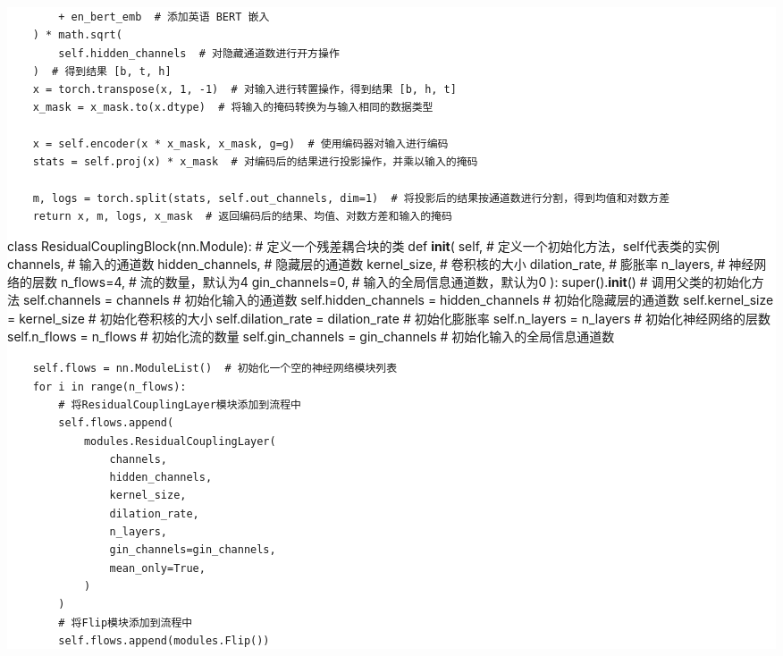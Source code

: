             + en_bert_emb  # 添加英语 BERT 嵌入
        ) * math.sqrt(
            self.hidden_channels  # 对隐藏通道数进行开方操作
        )  # 得到结果 [b, t, h]
        x = torch.transpose(x, 1, -1)  # 对输入进行转置操作，得到结果 [b, h, t]
        x_mask = x_mask.to(x.dtype)  # 将输入的掩码转换为与输入相同的数据类型

        x = self.encoder(x * x_mask, x_mask, g=g)  # 使用编码器对输入进行编码
        stats = self.proj(x) * x_mask  # 对编码后的结果进行投影操作，并乘以输入的掩码

        m, logs = torch.split(stats, self.out_channels, dim=1)  # 将投影后的结果按通道数进行分割，得到均值和对数方差
        return x, m, logs, x_mask  # 返回编码后的结果、均值、对数方差和输入的掩码


class ResidualCouplingBlock(nn.Module):  # 定义一个残差耦合块的类
    def __init__(
        self,  # 定义一个初始化方法，self代表类的实例
        channels,  # 输入的通道数
        hidden_channels,  # 隐藏层的通道数
        kernel_size,  # 卷积核的大小
        dilation_rate,  # 膨胀率
        n_layers,  # 神经网络的层数
        n_flows=4,  # 流的数量，默认为4
        gin_channels=0,  # 输入的全局信息通道数，默认为0
    ):
        super().__init__()  # 调用父类的初始化方法
        self.channels = channels  # 初始化输入的通道数
        self.hidden_channels = hidden_channels  # 初始化隐藏层的通道数
        self.kernel_size = kernel_size  # 初始化卷积核的大小
        self.dilation_rate = dilation_rate  # 初始化膨胀率
        self.n_layers = n_layers  # 初始化神经网络的层数
        self.n_flows = n_flows  # 初始化流的数量
        self.gin_channels = gin_channels  # 初始化输入的全局信息通道数

        self.flows = nn.ModuleList()  # 初始化一个空的神经网络模块列表
        for i in range(n_flows):
            # 将ResidualCouplingLayer模块添加到流程中
            self.flows.append(
                modules.ResidualCouplingLayer(
                    channels,
                    hidden_channels,
                    kernel_size,
                    dilation_rate,
                    n_layers,
                    gin_channels=gin_channels,
                    mean_only=True,
                )
            )
            # 将Flip模块添加到流程中
            self.flows.append(modules.Flip())
